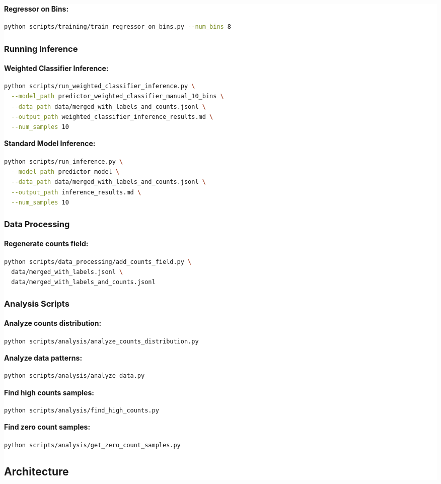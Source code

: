 **Regressor on Bins:**
```bash
python scripts/training/train_regressor_on_bins.py --num_bins 8
```

### Running Inference

**Weighted Classifier Inference:**
```bash
python scripts/run_weighted_classifier_inference.py \
  --model_path predictor_weighted_classifier_manual_10_bins \
  --data_path data/merged_with_labels_and_counts.jsonl \
  --output_path weighted_classifier_inference_results.md \
  --num_samples 10
```

**Standard Model Inference:**
```bash
python scripts/run_inference.py \
  --model_path predictor_model \
  --data_path data/merged_with_labels_and_counts.jsonl \
  --output_path inference_results.md \
  --num_samples 10
```

### Data Processing

**Regenerate counts field:**
```bash
python scripts/data_processing/add_counts_field.py \
  data/merged_with_labels.jsonl \
  data/merged_with_labels_and_counts.jsonl
```

### Analysis Scripts

**Analyze counts distribution:**
```bash
python scripts/analysis/analyze_counts_distribution.py
```

**Analyze data patterns:**
```bash
python scripts/analysis/analyze_data.py
```

**Find high counts samples:**
```bash
python scripts/analysis/find_high_counts.py
```

**Find zero count samples:**
```bash
python scripts/analysis/get_zero_count_samples.py
```

## Architecture
